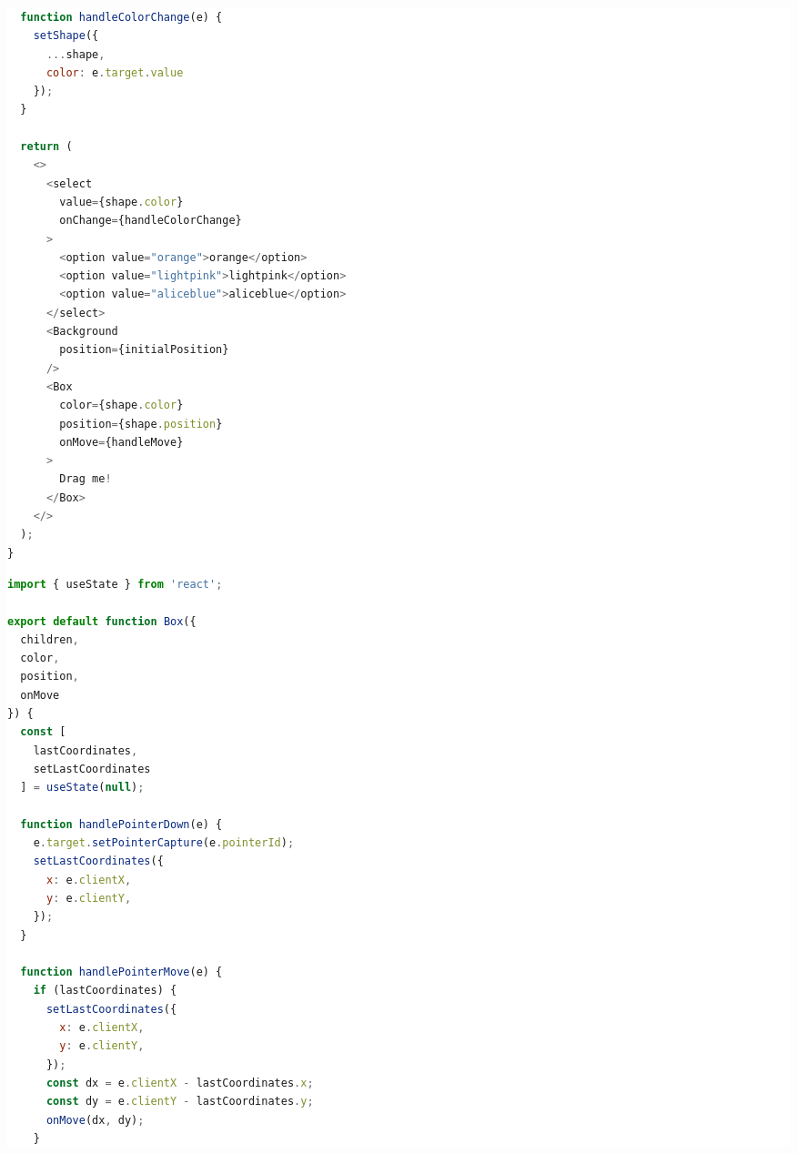 ```js src/App.js
  function handleColorChange(e) {
    setShape({
      ...shape,
      color: e.target.value
    });
  }

  return (
    <>
      <select
        value={shape.color}
        onChange={handleColorChange}
      >
        <option value="orange">orange</option>
        <option value="lightpink">lightpink</option>
        <option value="aliceblue">aliceblue</option>
      </select>
      <Background
        position={initialPosition}
      />
      <Box
        color={shape.color}
        position={shape.position}
        onMove={handleMove}
      >
        Drag me!
      </Box>
    </>
  );
}
```

```js src/Box.js
import { useState } from 'react';

export default function Box({
  children,
  color,
  position,
  onMove
}) {
  const [
    lastCoordinates,
    setLastCoordinates
  ] = useState(null);

  function handlePointerDown(e) {
    e.target.setPointerCapture(e.pointerId);
    setLastCoordinates({
      x: e.clientX,
      y: e.clientY,
    });
  }

  function handlePointerMove(e) {
    if (lastCoordinates) {
      setLastCoordinates({
        x: e.clientX,
        y: e.clientY,
      });
      const dx = e.clientX - lastCoordinates.x;
      const dy = e.clientY - lastCoordinates.y;
      onMove(dx, dy);
    }
```